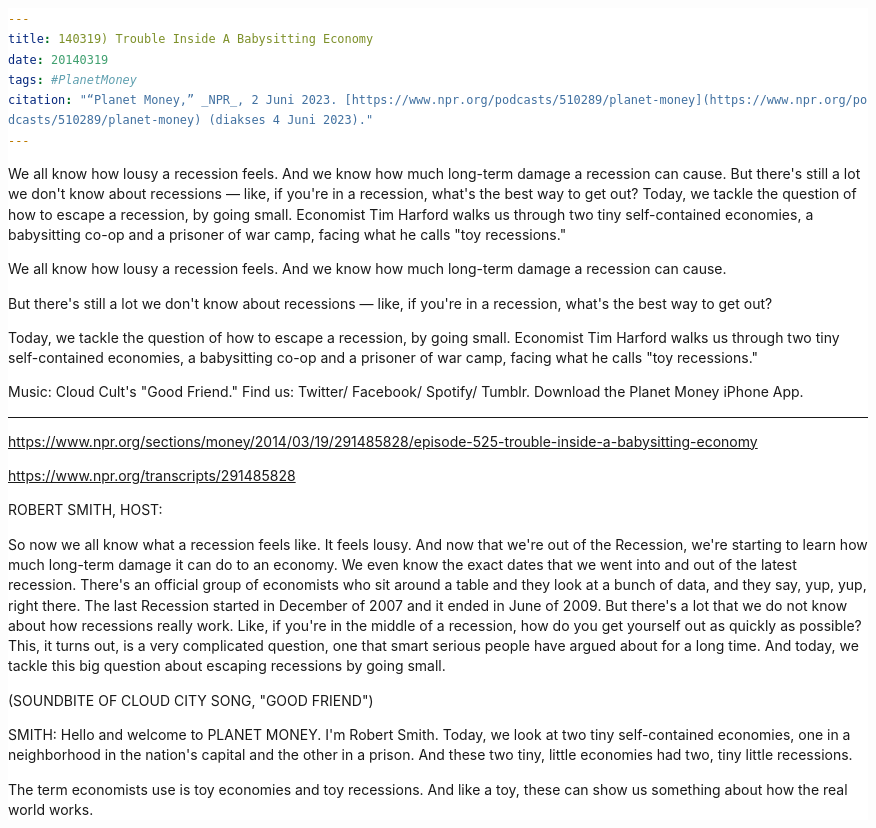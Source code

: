 ```yaml
---
title: 140319) Trouble Inside A Babysitting Economy
date: 20140319
tags: #PlanetMoney
citation: "“Planet Money,” _NPR_, 2 Juni 2023. [https://www.npr.org/podcasts/510289/planet-money](https://www.npr.org/podcasts/510289/planet-money) (diakses 4 Juni 2023)."
---
```


We all know how lousy a recession feels. And we know how much long-term damage a recession can cause.   But there's still a lot we don't know about recessions — like, if you're in a recession, what's the best way to get out?   Today, we tackle the question of how to escape a recession, by going small. Economist Tim Harford walks us through two tiny self-contained economies, a babysitting co-op and a prisoner of war camp, facing what he calls "toy recessions."

We all know how lousy a recession feels. And we know how much long-term damage a recession can cause.

But there's still a lot we don't know about recessions — like, if you're in a recession, what's the best way to get out?

Today, we tackle the question of how to escape a recession, by going small. Economist Tim Harford walks us through two tiny self-contained economies, a babysitting co-op and a prisoner of war camp, facing what he calls "toy recessions."

Music: Cloud Cult's "Good Friend." Find us: Twitter/ Facebook/ Spotify/ Tumblr. Download the Planet Money iPhone App.

----

https://www.npr.org/sections/money/2014/03/19/291485828/episode-525-trouble-inside-a-babysitting-economy

https://www.npr.org/transcripts/291485828



ROBERT SMITH, HOST:

So now we all know what a recession feels like. It feels lousy. And now that we're out of the Recession, we're starting to learn how much long-term damage it can do to an economy. We even know the exact dates that we went into and out of the latest recession. There's an official group of economists who sit around a table and they look at a bunch of data, and they say, yup, yup, right there. The last Recession started in December of 2007 and it ended in June of 2009. But there's a lot that we do not know about how recessions really work. Like, if you're in the middle of a recession, how do you get yourself out as quickly as possible? This, it turns out, is a very complicated question, one that smart serious people have argued about for a long time. And today, we tackle this big question about escaping recessions by going small.

(SOUNDBITE OF CLOUD CITY SONG, "GOOD FRIEND")

SMITH: Hello and welcome to PLANET MONEY. I'm Robert Smith. Today, we look at two tiny self-contained economies, one in a neighborhood in the nation's capital and the other in a prison. And these two tiny, little economies had two, tiny little recessions.

The term economists use is toy economies and toy recessions. And like a toy, these can show us something about how the real world works.
